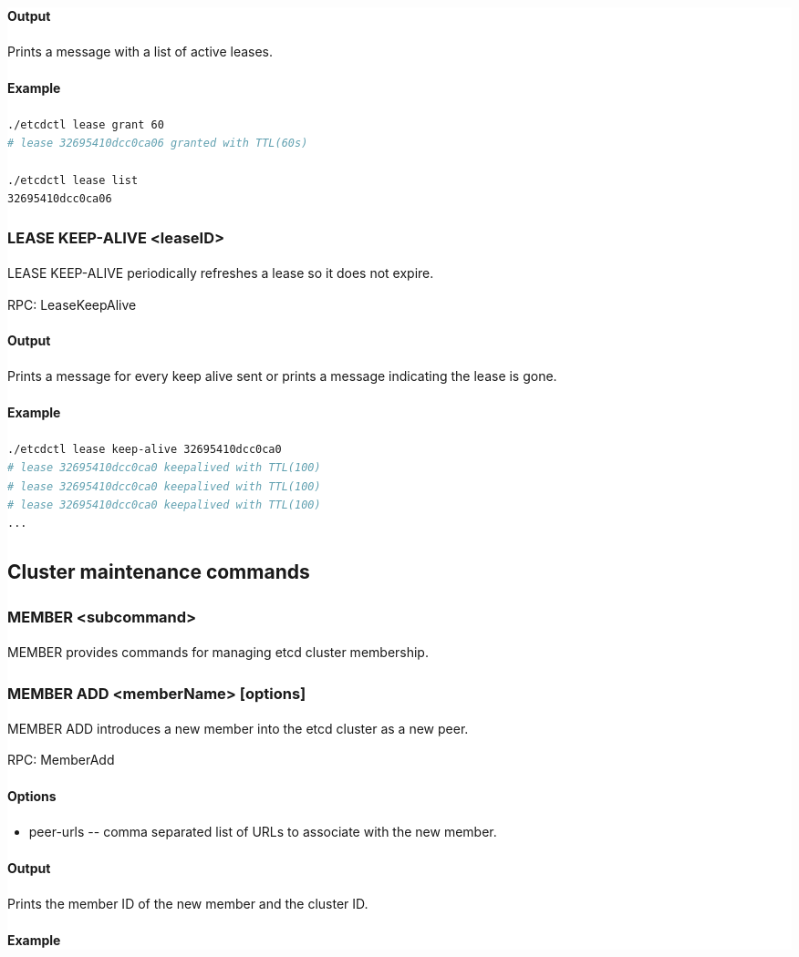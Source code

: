 #### Output

Prints a message with a list of active leases.

#### Example

```bash
./etcdctl lease grant 60
# lease 32695410dcc0ca06 granted with TTL(60s)

./etcdctl lease list
32695410dcc0ca06
```

### LEASE KEEP-ALIVE \<leaseID\>

LEASE KEEP-ALIVE periodically refreshes a lease so it does not expire.

RPC: LeaseKeepAlive

#### Output

Prints a message for every keep alive sent or prints a message indicating the lease is gone.

#### Example
```bash
./etcdctl lease keep-alive 32695410dcc0ca0
# lease 32695410dcc0ca0 keepalived with TTL(100)
# lease 32695410dcc0ca0 keepalived with TTL(100)
# lease 32695410dcc0ca0 keepalived with TTL(100)
...
```

## Cluster maintenance commands

### MEMBER \<subcommand\>

MEMBER provides commands for managing etcd cluster membership.

### MEMBER ADD \<memberName\> [options]

MEMBER ADD introduces a new member into the etcd cluster as a new peer.

RPC: MemberAdd

#### Options

- peer-urls -- comma separated list of URLs to associate with the new member.

#### Output

Prints the member ID of the new member and the cluster ID.

#### Example


[mirror]: ./doc/mirror_maker.md
[etcd]: https://github.com/coreos/etcd
[READMEv2]: READMEv2.md
[v2key]: ../store/node_extern.go#L28-L37
[v3key]: ../api/mvccpb/kv.proto#L12-L29
[etcdrpc]: ../api/etcdserverpb/rpc.proto
[storagerpc]: ../api/mvccpb/kv.proto